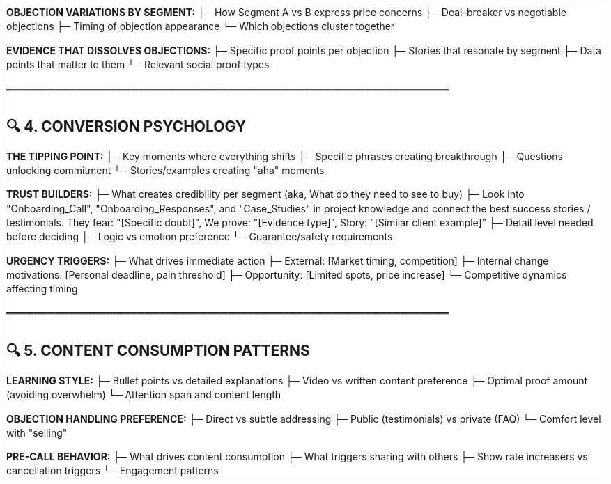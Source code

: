 **OBJECTION VARIATIONS BY SEGMENT:**
├─ How Segment A vs B express price concerns
├─ Deal-breaker vs negotiable objections
├─ Timing of objection appearance
└─ Which objections cluster together

**EVIDENCE THAT DISSOLVES OBJECTIONS:**
├─ Specific proof points per objection
├─ Stories that resonate by segment
├─ Data points that matter to them
└─ Relevant social proof types

════════════════════════════════════════════════════════════════

## 🔍 4. CONVERSION PSYCHOLOGY

**THE TIPPING POINT:**
├─ Key moments where everything shifts
├─ Specific phrases creating breakthrough
├─ Questions unlocking commitment
└─ Stories/examples creating "aha" moments

**TRUST BUILDERS:**
├─ What creates credibility per segment (aka, What do they need to see to buy)
├─ Look into "Onboarding_Call", "Onboarding_Responses", and "Case_Studies" in project knowledge and connect the best success stories / testimonials. They fear: "[Specific doubt]", We prove: "[Evidence type]", Story: "[Similar client example]"
├─ Detail level needed before deciding
├─ Logic vs emotion preference
└─ Guarantee/safety requirements

**URGENCY TRIGGERS:**
├─ What drives immediate action
├─ External: [Market timing, competition]
├─ Internal change motivations: [Personal deadline, pain threshold]
├─ Opportunity: [Limited spots, price increase]
└─ Competitive dynamics affecting timing

════════════════════════════════════════════════════════════════

## 🔍 5. CONTENT CONSUMPTION PATTERNS

**LEARNING STYLE:**
├─ Bullet points vs detailed explanations
├─ Video vs written content preference
├─ Optimal proof amount (avoiding overwhelm)
└─ Attention span and content length

**OBJECTION HANDLING PREFERENCE:**
├─ Direct vs subtle addressing
├─ Public (testimonials) vs private (FAQ)
└─ Comfort level with "selling"

**PRE-CALL BEHAVIOR:**
├─ What drives content consumption
├─ What triggers sharing with others
├─ Show rate increasers vs cancellation triggers
└─ Engagement patterns

